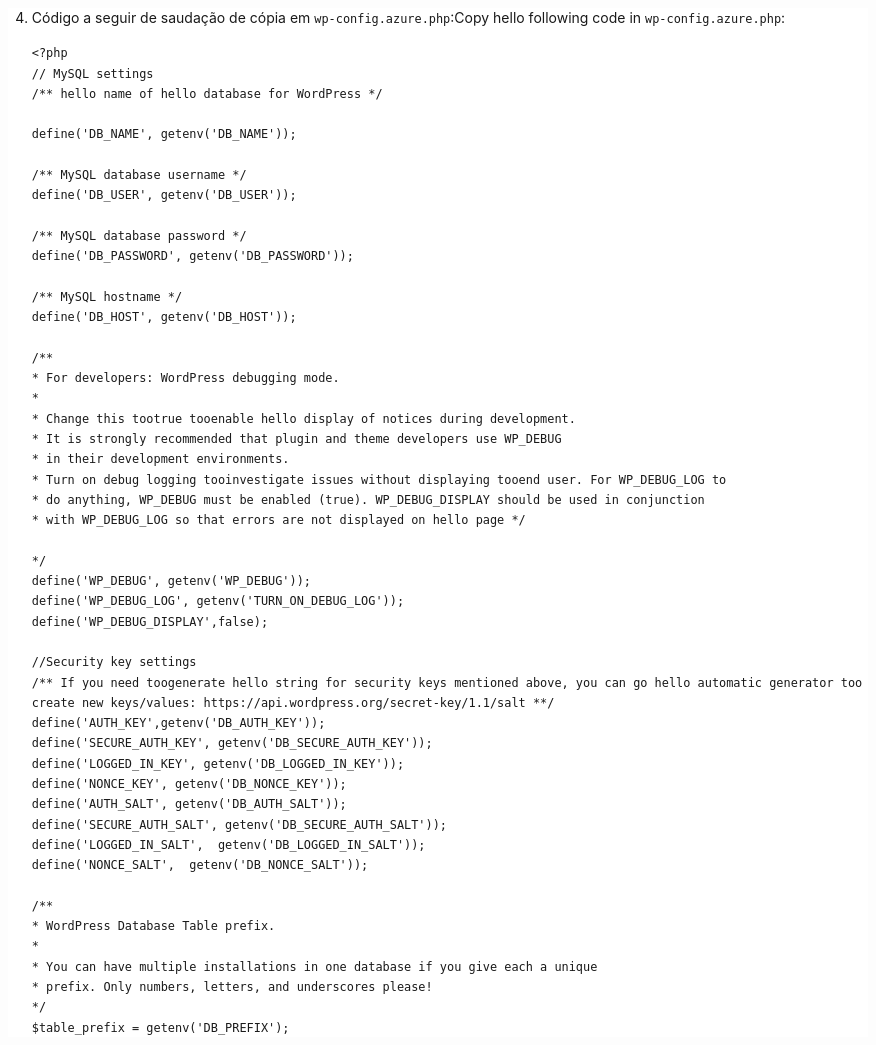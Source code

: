 4. <span data-ttu-id="fb1f7-147">Código a seguir de saudação de cópia em `wp-config.azure.php`:</span><span class="sxs-lookup"><span data-stu-id="fb1f7-147">Copy hello following code in `wp-config.azure.php`:</span></span>

    ```    
    <?php
    // MySQL settings
    /** hello name of hello database for WordPress */

    define('DB_NAME', getenv('DB_NAME'));

    /** MySQL database username */
    define('DB_USER', getenv('DB_USER'));

    /** MySQL database password */
    define('DB_PASSWORD', getenv('DB_PASSWORD'));

    /** MySQL hostname */
    define('DB_HOST', getenv('DB_HOST'));

    /**
    * For developers: WordPress debugging mode.
    *
    * Change this tootrue tooenable hello display of notices during development.
    * It is strongly recommended that plugin and theme developers use WP_DEBUG
    * in their development environments.
    * Turn on debug logging tooinvestigate issues without displaying tooend user. For WP_DEBUG_LOG to
    * do anything, WP_DEBUG must be enabled (true). WP_DEBUG_DISPLAY should be used in conjunction
    * with WP_DEBUG_LOG so that errors are not displayed on hello page */

    */
    define('WP_DEBUG', getenv('WP_DEBUG'));
    define('WP_DEBUG_LOG', getenv('TURN_ON_DEBUG_LOG'));
    define('WP_DEBUG_DISPLAY',false);

    //Security key settings
    /** If you need toogenerate hello string for security keys mentioned above, you can go hello automatic generator toocreate new keys/values: https://api.wordpress.org/secret-key/1.1/salt **/
    define('AUTH_KEY',getenv('DB_AUTH_KEY'));
    define('SECURE_AUTH_KEY', getenv('DB_SECURE_AUTH_KEY'));
    define('LOGGED_IN_KEY', getenv('DB_LOGGED_IN_KEY'));
    define('NONCE_KEY', getenv('DB_NONCE_KEY'));
    define('AUTH_SALT', getenv('DB_AUTH_SALT'));
    define('SECURE_AUTH_SALT', getenv('DB_SECURE_AUTH_SALT'));
    define('LOGGED_IN_SALT',  getenv('DB_LOGGED_IN_SALT'));
    define('NONCE_SALT',  getenv('DB_NONCE_SALT'));

    /**
    * WordPress Database Table prefix.
    *
    * You can have multiple installations in one database if you give each a unique
    * prefix. Only numbers, letters, and underscores please!
    */
    $table_prefix = getenv('DB_PREFIX');
    ```
